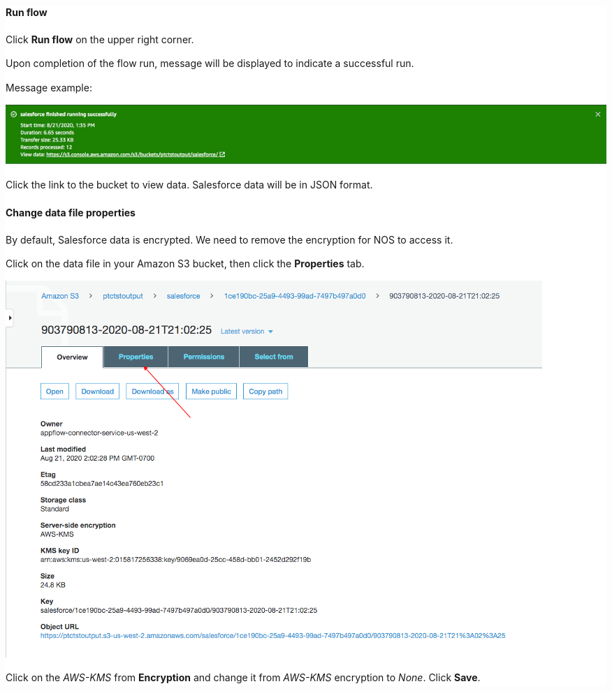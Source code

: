 #### Run flow

Click **Run flow** on the upper right corner.

Upon completion of the flow run, message will be displayed to indicate a successful run.

Message example:

![](../cloud-guides/images/integrate-teradata-vantage-to-salesforce-using-amazon-appflow/image16.png)

Click the link to the bucket to view data. Salesforce data will be in JSON format.

#### Change data file properties

By default, Salesforce data is encrypted. We need to remove the encryption for NOS to access it.

Click on the data file in your Amazon S3 bucket, then click the **Properties** tab.

![A screenshot of a social media post Description automatically generated](../cloud-guides/images/integrate-teradata-vantage-to-salesforce-using-amazon-appflow/image17.png)

Click on the _AWS-KMS_ from **Encryption** and change it from _AWS-KMS_ encryption to _None_. Click **Save**.
